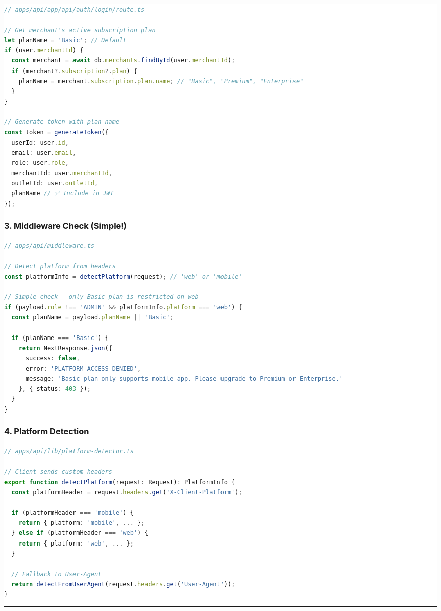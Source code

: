 ```typescript
// apps/api/app/api/auth/login/route.ts

// Get merchant's active subscription plan
let planName = 'Basic'; // Default
if (user.merchantId) {
  const merchant = await db.merchants.findById(user.merchantId);
  if (merchant?.subscription?.plan) {
    planName = merchant.subscription.plan.name; // "Basic", "Premium", "Enterprise"
  }
}

// Generate token with plan name
const token = generateToken({
  userId: user.id,
  email: user.email,
  role: user.role,
  merchantId: user.merchantId,
  outletId: user.outletId,
  planName // ✅ Include in JWT
});
```

### 3. Middleware Check (Simple!)

```typescript
// apps/api/middleware.ts

// Detect platform from headers
const platformInfo = detectPlatform(request); // 'web' or 'mobile'

// Simple check - only Basic plan is restricted on web
if (payload.role !== 'ADMIN' && platformInfo.platform === 'web') {
  const planName = payload.planName || 'Basic';
  
  if (planName === 'Basic') {
    return NextResponse.json({
      success: false,
      error: 'PLATFORM_ACCESS_DENIED',
      message: 'Basic plan only supports mobile app. Please upgrade to Premium or Enterprise.'
    }, { status: 403 });
  }
}
```

### 4. Platform Detection

```typescript
// apps/api/lib/platform-detector.ts

// Client sends custom headers
export function detectPlatform(request: Request): PlatformInfo {
  const platformHeader = request.headers.get('X-Client-Platform');
  
  if (platformHeader === 'mobile') {
    return { platform: 'mobile', ... };
  } else if (platformHeader === 'web') {
    return { platform: 'web', ... };
  }
  
  // Fallback to User-Agent
  return detectFromUserAgent(request.headers.get('User-Agent'));
}
```

---